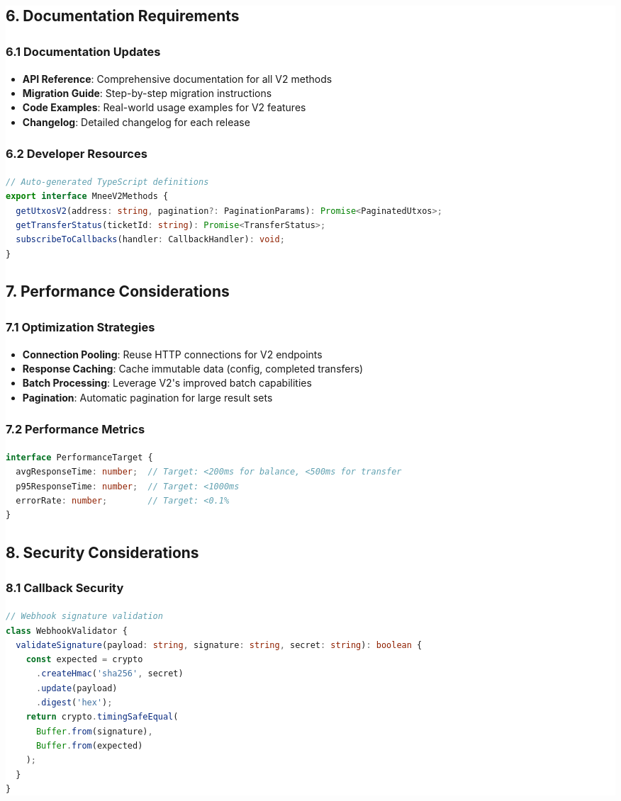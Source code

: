 ## 6. Documentation Requirements

### 6.1 Documentation Updates
- **API Reference**: Comprehensive documentation for all V2 methods
- **Migration Guide**: Step-by-step migration instructions
- **Code Examples**: Real-world usage examples for V2 features
- **Changelog**: Detailed changelog for each release

### 6.2 Developer Resources
```typescript
// Auto-generated TypeScript definitions
export interface MneeV2Methods {
  getUtxosV2(address: string, pagination?: PaginationParams): Promise<PaginatedUtxos>;
  getTransferStatus(ticketId: string): Promise<TransferStatus>;
  subscribeToCallbacks(handler: CallbackHandler): void;
}
```

## 7. Performance Considerations

### 7.1 Optimization Strategies
- **Connection Pooling**: Reuse HTTP connections for V2 endpoints
- **Response Caching**: Cache immutable data (config, completed transfers)
- **Batch Processing**: Leverage V2's improved batch capabilities
- **Pagination**: Automatic pagination for large result sets

### 7.2 Performance Metrics
```typescript
interface PerformanceTarget {
  avgResponseTime: number;  // Target: <200ms for balance, <500ms for transfer
  p95ResponseTime: number;  // Target: <1000ms
  errorRate: number;        // Target: <0.1%
}
```

## 8. Security Considerations

### 8.1 Callback Security
```typescript
// Webhook signature validation
class WebhookValidator {
  validateSignature(payload: string, signature: string, secret: string): boolean {
    const expected = crypto
      .createHmac('sha256', secret)
      .update(payload)
      .digest('hex');
    return crypto.timingSafeEqual(
      Buffer.from(signature),
      Buffer.from(expected)
    );
  }
}
```
